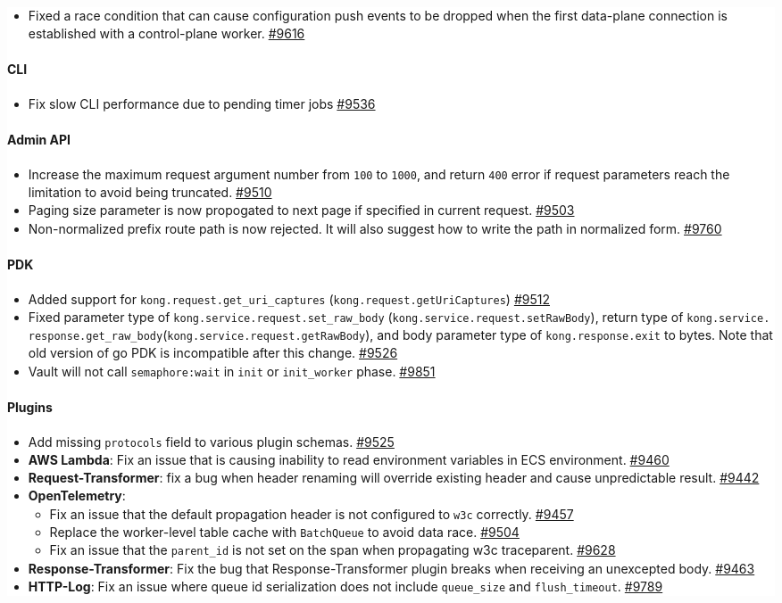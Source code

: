 - Fixed a race condition that can cause configuration push events to be dropped
  when the first data-plane connection is established with a control-plane
  worker.
  [#9616](https://github.com/Kong/kong/pull/9616)

#### CLI

- Fix slow CLI performance due to pending timer jobs
  [#9536](https://github.com/Kong/kong/pull/9536)

#### Admin API

- Increase the maximum request argument number from `100` to `1000`,
  and return `400` error if request parameters reach the limitation to
  avoid being truncated.
  [#9510](https://github.com/Kong/kong/pull/9510)
- Paging size parameter is now propogated to next page if specified
  in current request.
  [#9503](https://github.com/Kong/kong/pull/9503)
- Non-normalized prefix route path is now rejected. It will also suggest
  how to write the path in normalized form.
  [#9760](https://github.com/Kong/kong/pull/9760)

#### PDK

- Added support for `kong.request.get_uri_captures`
  (`kong.request.getUriCaptures`)
  [#9512](https://github.com/Kong/kong/pull/9512)
- Fixed parameter type of `kong.service.request.set_raw_body`
  (`kong.service.request.setRawBody`), return type of
  `kong.service.response.get_raw_body`(`kong.service.request.getRawBody`),
  and body parameter type of `kong.response.exit` to bytes. Note that old
  version of go PDK is incompatible after this change.
  [#9526](https://github.com/Kong/kong/pull/9526)
- Vault will not call `semaphore:wait` in `init` or `init_worker` phase.
  [#9851](https://github.com/Kong/kong/pull/9851)

#### Plugins

- Add missing `protocols` field to various plugin schemas.
  [#9525](https://github.com/Kong/kong/pull/9525)
- **AWS Lambda**: Fix an issue that is causing inability to
  read environment variables in ECS environment.
  [#9460](https://github.com/Kong/kong/pull/9460)
- **Request-Transformer**: fix a bug when header renaming will override
  existing header and cause unpredictable result.
  [#9442](https://github.com/Kong/kong/pull/9442)
- **OpenTelemetry**:
  - Fix an issue that the default propagation header
    is not configured to `w3c` correctly.
    [#9457](https://github.com/Kong/kong/pull/9457)
  - Replace the worker-level table cache with
    `BatchQueue` to avoid data race.
    [#9504](https://github.com/Kong/kong/pull/9504)
  - Fix an issue that the `parent_id` is not set
    on the span when propagating w3c traceparent.
    [#9628](https://github.com/Kong/kong/pull/9628)
- **Response-Transformer**: Fix the bug that Response-Transformer plugin
  breaks when receiving an unexcepted body.
  [#9463](https://github.com/Kong/kong/pull/9463)
- **HTTP-Log**: Fix an issue where queue id serialization
  does not include `queue_size` and `flush_timeout`.
  [#9789](https://github.com/Kong/kong/pull/9789)

